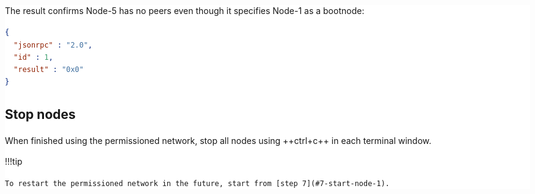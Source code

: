 The result confirms Node-5 has no peers even though it specifies Node-1 as a bootnode:

```json
{
  "jsonrpc" : "2.0",
  "id" : 1,
  "result" : "0x0"
}
```

## Stop nodes

When finished using the permissioned network, stop all nodes using ++ctrl+c++ in each terminal window.

!!!tip

```
To restart the permissioned network in the future, start from [step 7](#7-start-node-1).
```
